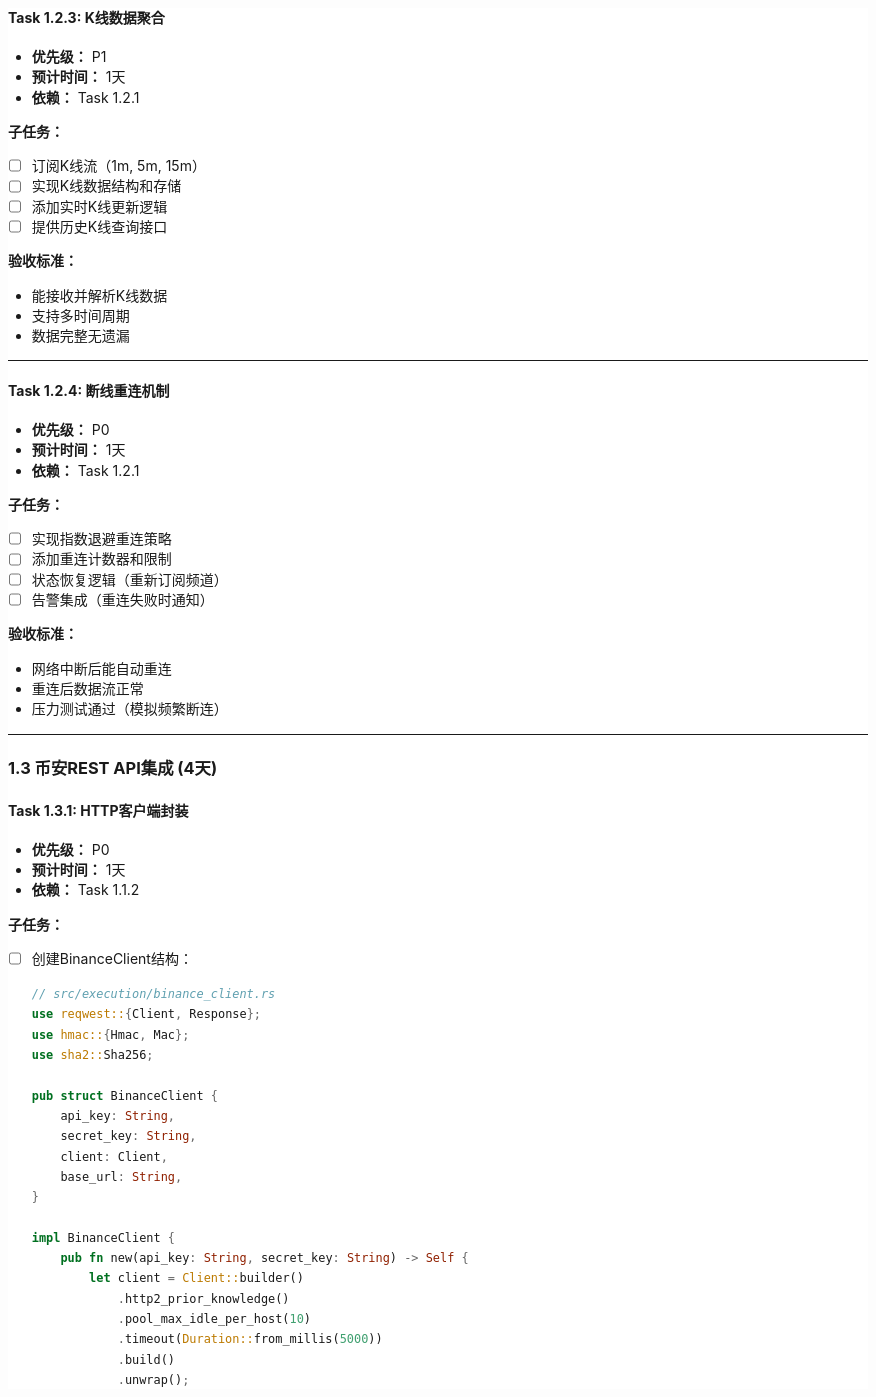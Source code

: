#### Task 1.2.3: K线数据聚合
- **优先级：** P1
- **预计时间：** 1天
- **依赖：** Task 1.2.1

**子任务：**
- [ ] 订阅K线流（1m, 5m, 15m）
- [ ] 实现K线数据结构和存储
- [ ] 添加实时K线更新逻辑
- [ ] 提供历史K线查询接口

**验收标准：**
- 能接收并解析K线数据
- 支持多时间周期
- 数据完整无遗漏

---

#### Task 1.2.4: 断线重连机制
- **优先级：** P0
- **预计时间：** 1天
- **依赖：** Task 1.2.1

**子任务：**
- [ ] 实现指数退避重连策略
- [ ] 添加重连计数器和限制
- [ ] 状态恢复逻辑（重新订阅频道）
- [ ] 告警集成（重连失败时通知）

**验收标准：**
- 网络中断后能自动重连
- 重连后数据流正常
- 压力测试通过（模拟频繁断连）

---

### 1.3 币安REST API集成 (4天)

#### Task 1.3.1: HTTP客户端封装
- **优先级：** P0
- **预计时间：** 1天
- **依赖：** Task 1.1.2

**子任务：**
- [ ] 创建BinanceClient结构：
  ```rust
  // src/execution/binance_client.rs
  use reqwest::{Client, Response};
  use hmac::{Hmac, Mac};
  use sha2::Sha256;

  pub struct BinanceClient {
      api_key: String,
      secret_key: String,
      client: Client,
      base_url: String,
  }

  impl BinanceClient {
      pub fn new(api_key: String, secret_key: String) -> Self {
          let client = Client::builder()
              .http2_prior_knowledge()
              .pool_max_idle_per_host(10)
              .timeout(Duration::from_millis(5000))
              .build()
              .unwrap();
  ```